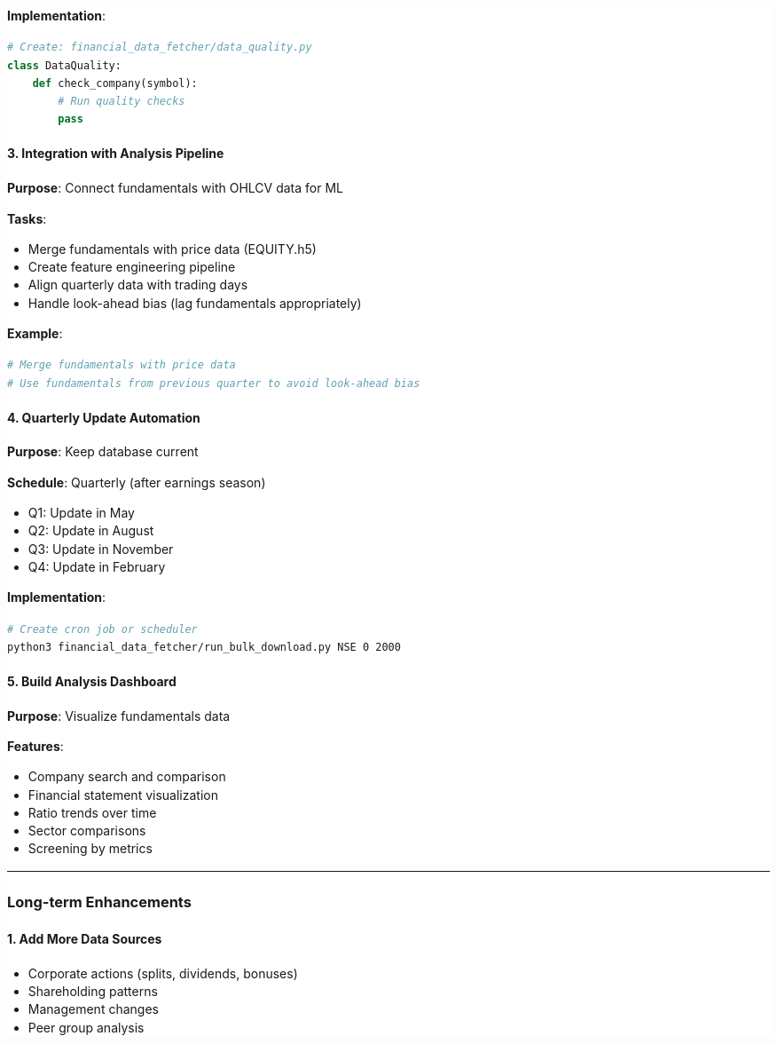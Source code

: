 **Implementation**:
```python
# Create: financial_data_fetcher/data_quality.py
class DataQuality:
    def check_company(symbol):
        # Run quality checks
        pass
```

#### 3. Integration with Analysis Pipeline
**Purpose**: Connect fundamentals with OHLCV data for ML

**Tasks**:
- Merge fundamentals with price data (EQUITY.h5)
- Create feature engineering pipeline
- Align quarterly data with trading days
- Handle look-ahead bias (lag fundamentals appropriately)

**Example**:
```python
# Merge fundamentals with price data
# Use fundamentals from previous quarter to avoid look-ahead bias
```

#### 4. Quarterly Update Automation
**Purpose**: Keep database current

**Schedule**: Quarterly (after earnings season)
- Q1: Update in May
- Q2: Update in August
- Q3: Update in November
- Q4: Update in February

**Implementation**:
```bash
# Create cron job or scheduler
python3 financial_data_fetcher/run_bulk_download.py NSE 0 2000
```

#### 5. Build Analysis Dashboard
**Purpose**: Visualize fundamentals data

**Features**:
- Company search and comparison
- Financial statement visualization
- Ratio trends over time
- Sector comparisons
- Screening by metrics

---

### Long-term Enhancements

#### 1. Add More Data Sources
- Corporate actions (splits, dividends, bonuses)
- Shareholding patterns
- Management changes
- Peer group analysis

